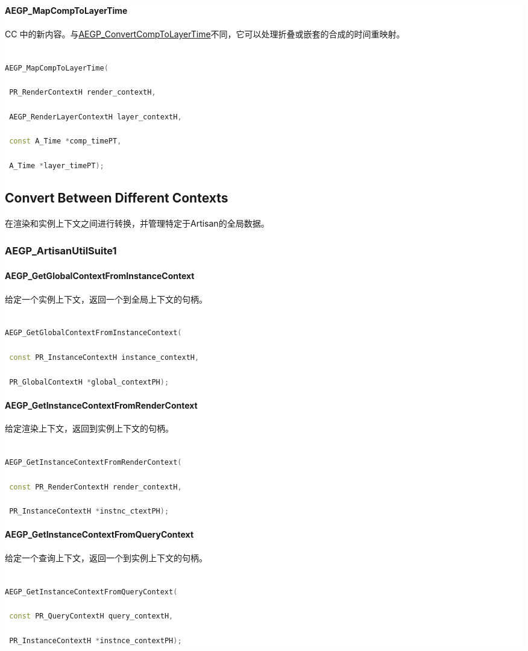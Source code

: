 #### AEGP_MapCompToLayerTime

CC 中的新内容。与[AEGP_ConvertCompToLayerTime](../aegps/aegp-suites.html#aegps-aegp-suites-aegp-layersuite)不同，它可以处理折叠或嵌套的合成的时间重映射。

```cpp

AEGP_MapCompToLayerTime(

 PR_RenderContextH render_contextH,

 AEGP_RenderLayerContextH layer_contextH,

 const A_Time *comp_timePT,

 A_Time *layer_timePT);
```

## Convert Between Different Contexts

在渲染和实例上下文之间进行转换，并管理特定于Artisan的全局数据。

### AEGP_ArtisanUtilSuite1

#### AEGP_GetGlobalContextFromInstanceContext

给定一个实例上下文，返回一个到全局上下文的句柄。

```cpp

AEGP_GetGlobalContextFromInstanceContext(

 const PR_InstanceContextH instance_contextH,

 PR_GlobalContextH *global_contextPH);
```

#### AEGP_GetInstanceContextFromRenderContext

给定渲染上下文，返回到实例上下文的句柄。

```cpp

AEGP_GetInstanceContextFromRenderContext(

 const PR_RenderContextH render_contextH,

 PR_InstanceContextH *instnc_ctextPH);
```

#### AEGP_GetInstanceContextFromQueryContext

给定一个查询上下文，返回一个到实例上下文的句柄。

```cpp

AEGP_GetInstanceContextFromQueryContext(

 const PR_QueryContextH query_contextH,

 PR_InstanceContextH *instnce_contextPH);
```
